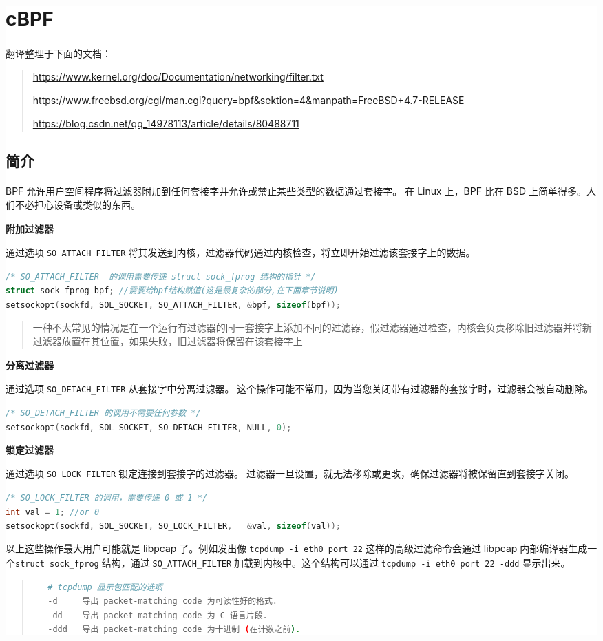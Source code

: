 # cBPF

翻译整理于下面的文档：

> https://www.kernel.org/doc/Documentation/networking/filter.txt
> 
> https://www.freebsd.org/cgi/man.cgi?query=bpf&sektion=4&manpath=FreeBSD+4.7-RELEASE
> 
> https://blog.csdn.net/qq_14978113/article/details/80488711

## 简介

BPF 允许用户空间程序将过滤器附加到任何套接字并允许或禁止某些类型的数据通过套接字。
在 Linux 上，BPF 比在 BSD 上简单得多。人们不必担心设备或类似的东西。

**附加过滤器**

通过选项 `SO_ATTACH_FILTER` 将其发送到内核，过滤器代码通过内核检查，将立即开始过滤该套接字上的数据。

```c
/* SO_ATTACH_FILTER  的调用需要传递 struct sock_fprog 结构的指针 */
struct sock_fprog bpf; //需要给bpf结构赋值(这是最复杂的部分,在下面章节说明)
setsockopt(sockfd, SOL_SOCKET, SO_ATTACH_FILTER, &bpf, sizeof(bpf));
```

> 一种不太常见的情况是在一个运行有过滤器的同一套接字上添加不同的过滤器，假过滤器通过检查，内核会负责移除旧过滤器并将新过滤器放置在其位置，如果失败，旧过滤器将保留在该套接字上

**分离过滤器**

通过选项 `SO_DETACH_FILTER` 从套接字中分离过滤器。 
这个操作可能不常用，因为当您关闭带有过滤器的套接字时，过滤器会被自动删除。

```c
/* SO_DETACH_FILTER 的调用不需要任何参数 */
setsockopt(sockfd, SOL_SOCKET, SO_DETACH_FILTER, NULL, 0);
```

**锁定过滤器**

通过选项 `SO_LOCK_FILTER` 锁定连接到套接字的过滤器。
过滤器一旦设置，就无法移除或更改，确保过滤器将被保留直到套接字关闭。

```c
/* SO_LOCK_FILTER 的调用，需要传递 0 或 1 */
int val = 1; //or 0
setsockopt(sockfd, SOL_SOCKET, SO_LOCK_FILTER,   &val, sizeof(val));
```

以上这些操作最大用户可能就是 libpcap 了。例如发出像 `tcpdump -i eth0 port 22` 这样的高级过滤命令会通过 libpcap 内部编译器生成一个`struct sock_fprog` 结构，通过 `SO_ATTACH_FILTER` 加载到内核中。这个结构可以通过 `tcpdump -i eth0 port 22 -ddd` 显示出来。

> ```bash
>    # tcpdump 显示包匹配的选项
>    -d     导出 packet-matching code 为可读性好的格式.
>    -dd    导出 packet-matching code 为 C 语言片段.
>    -ddd   导出 packet-matching code 为十进制 (在计数之前).
> ```
